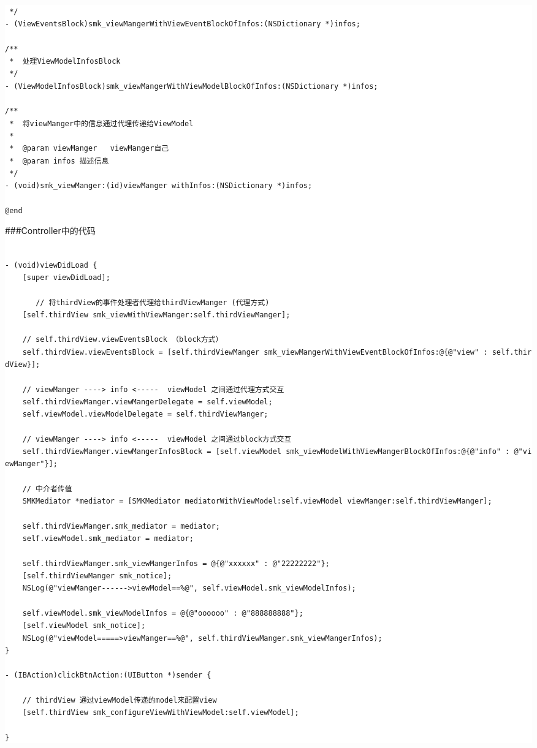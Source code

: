 ```objc
 */
- (ViewEventsBlock)smk_viewMangerWithViewEventBlockOfInfos:(NSDictionary *)infos;

/**
 *  处理ViewModelInfosBlock
 */
- (ViewModelInfosBlock)smk_viewMangerWithViewModelBlockOfInfos:(NSDictionary *)infos;

/**
 *  将viewManger中的信息通过代理传递给ViewModel
 *
 *  @param viewManger   viewManger自己
 *  @param infos 描述信息
 */
- (void)smk_viewManger:(id)viewManger withInfos:(NSDictionary *)infos;

@end

```
###Controller中的代码

```objc

- (void)viewDidLoad {
    [super viewDidLoad];

       // 将thirdView的事件处理者代理给thirdViewManger (代理方式)
    [self.thirdView smk_viewWithViewManger:self.thirdViewManger];
    
    // self.thirdView.viewEventsBlock （block方式）
    self.thirdView.viewEventsBlock = [self.thirdViewManger smk_viewMangerWithViewEventBlockOfInfos:@{@"view" : self.thirdView}];
    
    // viewManger ----> info <-----  viewModel 之间通过代理方式交互
    self.thirdViewManger.viewMangerDelegate = self.viewModel;
    self.viewModel.viewModelDelegate = self.thirdViewManger;
    
    // viewManger ----> info <-----  viewModel 之间通过block方式交互
    self.thirdViewManger.viewMangerInfosBlock = [self.viewModel smk_viewModelWithViewMangerBlockOfInfos:@{@"info" : @"viewManger"}];
    
    // 中介者传值
    SMKMediator *mediator = [SMKMediator mediatorWithViewModel:self.viewModel viewManger:self.thirdViewManger];
    
    self.thirdViewManger.smk_mediator = mediator;
    self.viewModel.smk_mediator = mediator;
    
    self.thirdViewManger.smk_viewMangerInfos = @{@"xxxxxx" : @"22222222"};
    [self.thirdViewManger smk_notice];
    NSLog(@"viewManger------>viewModel==%@", self.viewModel.smk_viewModelInfos);
    
    self.viewModel.smk_viewModelInfos = @{@"oooooo" : @"888888888"};
    [self.viewModel smk_notice];
    NSLog(@"viewModel=====>viewManger==%@", self.thirdViewManger.smk_viewMangerInfos);
}

- (IBAction)clickBtnAction:(UIButton *)sender {
    
    // thirdView 通过viewModel传递的model来配置view
    [self.thirdView smk_configureViewWithViewModel:self.viewModel];
    
}

```